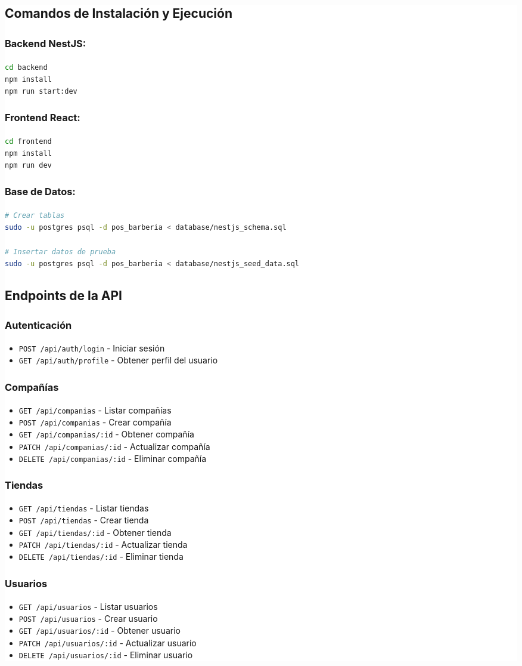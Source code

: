 ## Comandos de Instalación y Ejecución

### Backend NestJS:
```bash
cd backend
npm install
npm run start:dev
```

### Frontend React:
```bash
cd frontend
npm install
npm run dev
```

### Base de Datos:
```bash
# Crear tablas
sudo -u postgres psql -d pos_barberia < database/nestjs_schema.sql

# Insertar datos de prueba
sudo -u postgres psql -d pos_barberia < database/nestjs_seed_data.sql
```

## Endpoints de la API

### Autenticación
- `POST /api/auth/login` - Iniciar sesión
- `GET /api/auth/profile` - Obtener perfil del usuario

### Compañías
- `GET /api/companias` - Listar compañías
- `POST /api/companias` - Crear compañía
- `GET /api/companias/:id` - Obtener compañía
- `PATCH /api/companias/:id` - Actualizar compañía
- `DELETE /api/companias/:id` - Eliminar compañía

### Tiendas
- `GET /api/tiendas` - Listar tiendas
- `POST /api/tiendas` - Crear tienda
- `GET /api/tiendas/:id` - Obtener tienda
- `PATCH /api/tiendas/:id` - Actualizar tienda
- `DELETE /api/tiendas/:id` - Eliminar tienda

### Usuarios
- `GET /api/usuarios` - Listar usuarios
- `POST /api/usuarios` - Crear usuario
- `GET /api/usuarios/:id` - Obtener usuario
- `PATCH /api/usuarios/:id` - Actualizar usuario
- `DELETE /api/usuarios/:id` - Eliminar usuario
